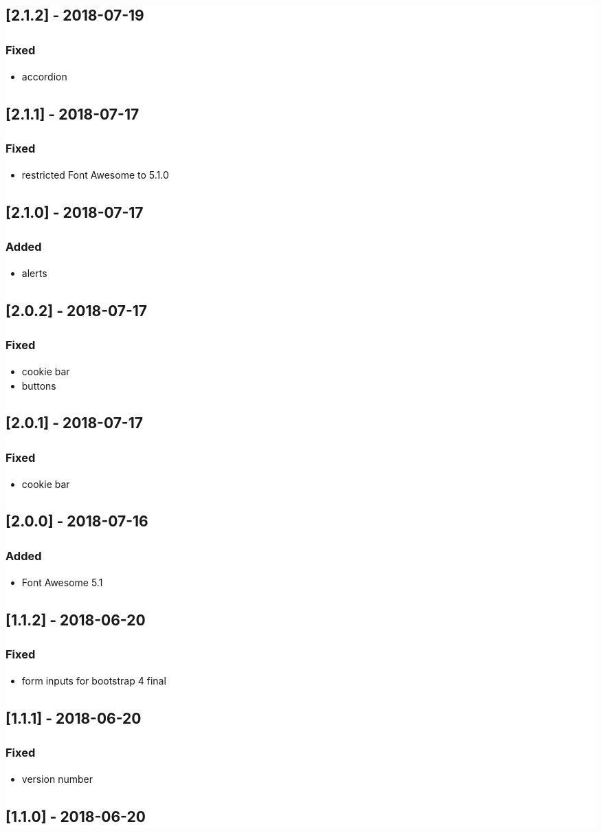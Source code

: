 ## [2.1.2] - 2018-07-19

### Fixed
- accordion

## [2.1.1] - 2018-07-17

### Fixed
- restricted Font Awesome to 5.1.0

## [2.1.0] - 2018-07-17

### Added
- alerts

## [2.0.2] - 2018-07-17

### Fixed
- cookie bar
- buttons

## [2.0.1] - 2018-07-17

### Fixed
- cookie bar

## [2.0.0] - 2018-07-16

### Added
- Font Awesome 5.1

## [1.1.2] - 2018-06-20

### Fixed
- form inputs for bootstrap 4 final

## [1.1.1] - 2018-06-20

### Fixed
- version number

## [1.1.0] - 2018-06-20
